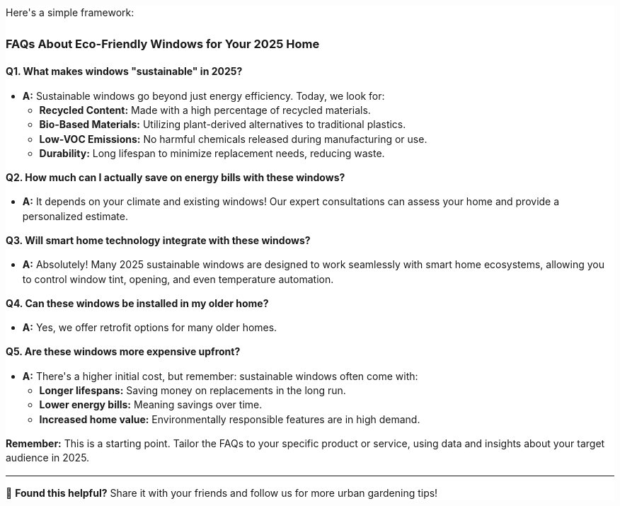Here's a simple framework:

###  FAQs About Eco-Friendly Windows for Your 2025 Home

**Q1. What makes windows "sustainable" in 2025?**

* **A:**  Sustainable windows go beyond just energy efficiency. Today, we look for:
    * **Recycled Content:**  Made with a high percentage of recycled materials.
    * **Bio-Based Materials:** Utilizing plant-derived alternatives to traditional plastics.
    * **Low-VOC Emissions:**  No harmful chemicals released during manufacturing or use.
    * **Durability:**  Long lifespan to minimize replacement needs, reducing waste.

**Q2. How much can I actually save on energy bills with these windows?**

* **A:**  It depends on your climate and existing windows!  Our expert consultations can assess your home and provide a personalized estimate.

**Q3.  Will smart home technology integrate with these windows?**

* **A:** Absolutely!  Many 2025 sustainable windows are designed to work seamlessly with smart home ecosystems, allowing you to control window tint, opening, and even temperature automation.

**Q4. Can these windows be installed in my older home?**

* **A:**  Yes, we offer retrofit options for many older homes. 

**Q5.  Are these windows more expensive upfront?**

* **A:**  There's a higher initial cost, but remember: sustainable windows often come with:
    * **Longer lifespans:**  Saving money on replacements in the long run.
    * **Lower energy bills:**  Meaning savings over time.
    * **Increased home value:**  Environmentally responsible features are in high demand.


**Remember:** This is a starting point. Tailor the FAQs to your specific product or service, using data and insights about your target audience in 2025.

<script type="application/ld+json">
{
  "@context": "https://schema.org",
  "@type": "BlogPosting",
  "headline": "Proven Tips: List type, tone, and length: (2025)",
  "author": {
    "@type": "Person",
    "name": "kokman"
  },
  "datePublished": "2025-08-12T15:45:06.649068",
  "dateModified": "2025-08-12T15:45:06.649068",
  "publisher": {
    "@type": "Organization",
    "name": "Urban Garden Pro",
    "url": "https://kokman168.github.io/my-ai-blog"
  },
  "wordCount": 1149,
  "articleBody": "##  Proven Tips for Small Apartment Gardening: Cultivate a Greener Oasis in Limited Space\n\n**Introduction:**\n\nImagine stepping into your compact apartment and being greeted by the lush greenery of you..."
}
</script>


---

🚀 **Found this helpful?** Share it with your friends and follow us for more urban gardening tips!

